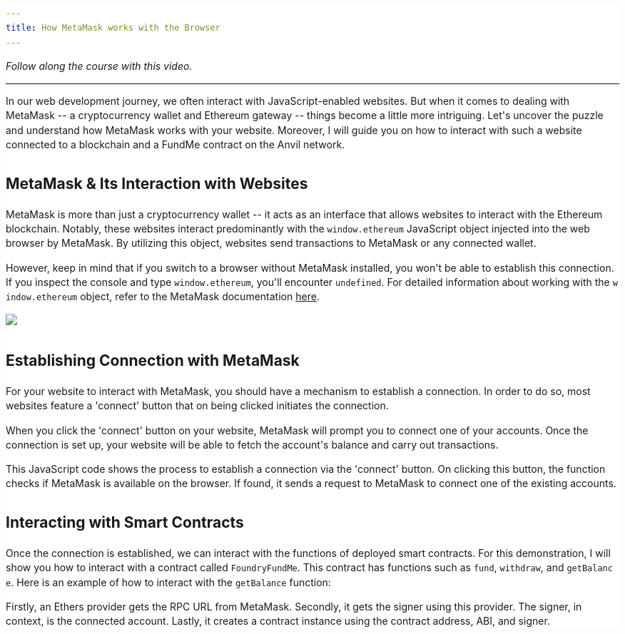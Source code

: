 ```yaml
---
title: How MetaMask works with the Browser
---
```


_Follow along the course with this video._



---

In our web development journey, we often interact with JavaScript-enabled websites. But when it comes to dealing with MetaMask -- a cryptocurrency wallet and Ethereum gateway -- things become a little more intriguing. Let's uncover the puzzle and understand how MetaMask works with your website. Moreover, I will guide you on how to interact with such a website connected to a blockchain and a FundMe contract on the Anvil network.

## MetaMask &amp; Its Interaction with Websites

MetaMask is more than just a cryptocurrency wallet -- it acts as an interface that allows websites to interact with the Ethereum blockchain. Notably, these websites interact predominantly with the `window.ethereum` JavaScript object injected into the web browser by MetaMask. By utilizing this object, websites send transactions to MetaMask or any connected wallet.

However, keep in mind that if you switch to a browser without MetaMask installed, you won't be able to establish this connection. If you inspect the console and type `window.ethereum`, you'll encounter `undefined`. For detailed information about working with the `window.ethereum` object, refer to the MetaMask documentation [here](https://docs.metamask.io/guide/).

<img src="/html-fundme/2-metamask/metamask1.png" style="width: 100%; height: auto;">

## Establishing Connection with MetaMask

For your website to interact with MetaMask, you should have a mechanism to establish a connection. In order to do so, most websites feature a 'connect' button that on being clicked initiates the connection.

When you click the 'connect' button on your website, MetaMask will prompt you to connect one of your accounts. Once the connection is set up, your website will be able to fetch the account's balance and carry out transactions.

This JavaScript code shows the process to establish a connection via the 'connect' button. On clicking this button, the function checks if MetaMask is available on the browser. If found, it sends a request to MetaMask to connect one of the existing accounts.

## Interacting with Smart Contracts

Once the connection is established, we can interact with the functions of deployed smart contracts. For this demonstration, I will show you how to interact with a contract called `FoundryFundMe`. This contract has functions such as `fund`, `withdraw`, and `getBalance`. Here is an example of how to interact with the `getBalance` function:

Firstly, an Ethers provider gets the RPC URL from MetaMask. Secondly, it gets the signer using this provider. The signer, in context, is the connected account. Lastly, it creates a contract instance using the contract address, ABI, and signer.
